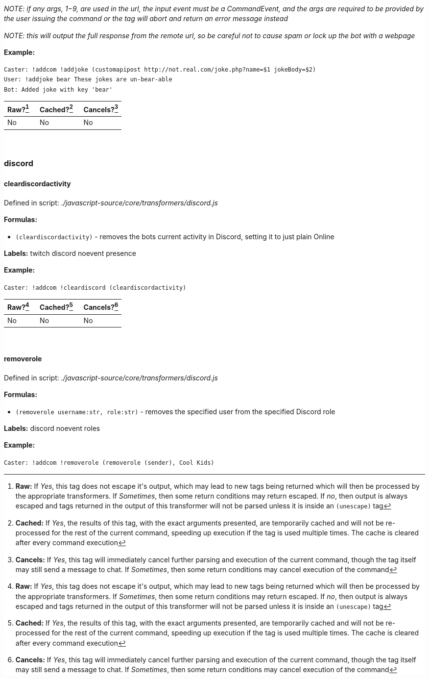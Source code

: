_NOTE: if any args, $1-$9, are used in the url, the input event must be a CommandEvent, and the args are required to be provided by the user issuing the command or the tag will abort and return an error message instead_

_NOTE: this will output the full response from the remote url, so be careful not to cause spam or lock up the bot with a webpage_


**Example:**
```text
Caster: !addcom !addjoke (customapipost http://not.real.com/joke.php?name=$1 jokeBody=$2)
User: !addjoke bear These jokes are un-bear-able
Bot: Added joke with key 'bear'
```

Raw?[^raw]&nbsp;&nbsp; | Cached?[^cached]&nbsp;&nbsp; | Cancels?[^cancels]
-------|-----------|----------
No&nbsp;&nbsp; | No&nbsp;&nbsp; | No

&nbsp;

### discord
#### cleardiscordactivity

Defined in script: _./javascript-source/core/transformers/discord.js_

**Formulas:**

- `(cleardiscordactivity)` - removes the bots current activity in Discord, setting it to just plain Online

**Labels:** twitch discord noevent presence


**Example:**
```text
Caster: !addcom !cleardiscord (cleardiscordactivity)
```

Raw?[^raw]&nbsp;&nbsp; | Cached?[^cached]&nbsp;&nbsp; | Cancels?[^cancels]
-------|-----------|----------
No&nbsp;&nbsp; | No&nbsp;&nbsp; | No

&nbsp;

#### removerole

Defined in script: _./javascript-source/core/transformers/discord.js_

**Formulas:**

- `(removerole username:str, role:str)` - removes the specified user from the specified Discord role

**Labels:** discord noevent roles


**Example:**
```text
Caster: !addcom !removerole (removerole (sender), Cool Kids)
```


[^raw]: **Raw:** If _Yes_, this tag does not escape it's output, which may lead to new tags being returned which will then be processed by the appropriate transformers. If _Sometimes_, then some return conditions may return escaped. If _no_, then output is always escaped and tags returned in the output of this transformer will not be parsed unless it is inside an `(unescape)` tag
[^cached]: **Cached:** If _Yes_, the results of this tag, with the exact arguments presented, are temporarily cached and will not be re-processed for the rest of the current command, speeding up execution if the tag is used multiple times. The cache is cleared after every command execution
[^cancels]: **Cancels:** If _Yes_, this tag will immediately cancel further parsing and execution of the current command, though the tag itself may still send a message to chat. If _Sometimes_, then some return conditions may cancel execution of the command